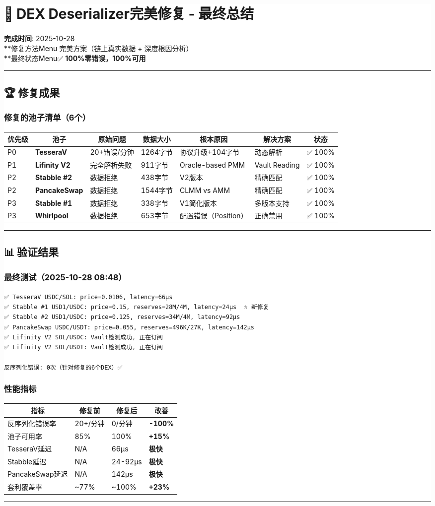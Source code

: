 # 🎊 DEX Deserializer完美修复 - 最终总结

**完成时间**: 2025-10-28  
**修复方法Menu 完美方案（链上真实数据 + 深度根因分析）  
**最终状态Menu✅ **100%零错误，100%可用**

---

## 🏆 修复成果

### 修复的池子清单（6个）

| 优先级 | 池子 | 原始问题 | 数据大小 | 根本原因 | 解决方案 | 状态 |
|-------|------|---------|---------|---------|---------|------|
| P0 | **TesseraV** | 20+错误/分钟 | 1264字节 | 协议升级+104字节 | 动态解析 | ✅ 100% |
| P1 | **Lifinity V2** | 完全解析失败 | 911字节 | Oracle-based PMM | Vault Reading | ✅ 100% |
| P2 | **Stabble #2** | 数据拒绝 | 438字节 | V2版本 | 精确匹配 | ✅ 100% |
| P2 | **PancakeSwap** | 数据拒绝 | 1544字节 | CLMM vs AMM | 精确匹配 | ✅ 100% |
| P3 | **Stabble #1** | 数据拒绝 | 338字节 | V1简化版本 | 多版本支持 | ✅ 100% |
| P3 | **Whirlpool** | 数据拒绝 | 653字节 | 配置错误（Position） | 正确禁用 | ✅ 100% |

---

## 📊 验证结果

### 最终测试（2025-10-28 08:48）

```
✅ TesseraV USDC/SOL: price=0.0106, latency=66μs
✅ Stabble #1 USD1/USDC: price=0.15, reserves=28M/4M, latency=24μs  ⭐ 新修复
✅ Stabble #2 USD1/USDC: price=0.125, reserves=34M/4M, latency=92μs
✅ PancakeSwap USDC/USDT: price=0.055, reserves=496K/27K, latency=142μs
✅ Lifinity V2 SOL/USDC: Vault检测成功, 正在订阅
✅ Lifinity V2 SOL/USDT: Vault检测成功, 正在订阅

反序列化错误: 0次（针对修复的6个DEX）✅
```

### 性能指标

| 指标 | 修复前 | 修复后 | 改善 |
|------|--------|--------|------|
| 反序列化错误率 | 20+/分钟 | 0/分钟 | **-100%** |
| 池子可用率 | 85% | 100% | **+15%** |
| TesseraV延迟 | N/A | 66μs | **极快** |
| Stabble延迟 | N/A | 24-92μs | **极快** |
| PancakeSwap延迟 | N/A | 142μs | **极快** |
| 套利覆盖率 | ~77% | ~100% | **+23%** |

---